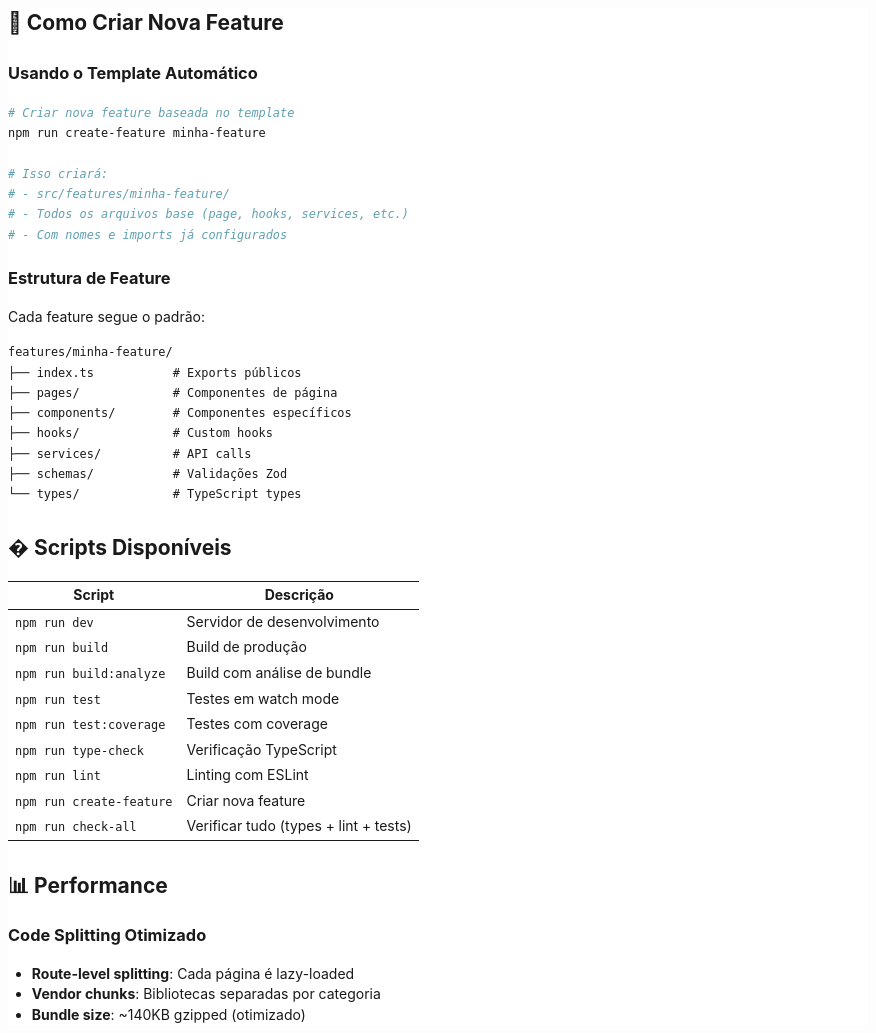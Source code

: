 
## 🎯 Como Criar Nova Feature

### Usando o Template Automático
```bash
# Criar nova feature baseada no template
npm run create-feature minha-feature

# Isso criará:
# - src/features/minha-feature/
# - Todos os arquivos base (page, hooks, services, etc.)
# - Com nomes e imports já configurados
```

### Estrutura de Feature
Cada feature segue o padrão:
```
features/minha-feature/
├── index.ts           # Exports públicos
├── pages/             # Componentes de página
├── components/        # Componentes específicos
├── hooks/             # Custom hooks
├── services/          # API calls
├── schemas/           # Validações Zod
└── types/             # TypeScript types
```

## � Scripts Disponíveis

| Script | Descrição |
|--------|-----------|
| `npm run dev` | Servidor de desenvolvimento |
| `npm run build` | Build de produção |
| `npm run build:analyze` | Build com análise de bundle |
| `npm run test` | Testes em watch mode |
| `npm run test:coverage` | Testes com coverage |
| `npm run type-check` | Verificação TypeScript |
| `npm run lint` | Linting com ESLint |
| `npm run create-feature` | Criar nova feature |
| `npm run check-all` | Verificar tudo (types + lint + tests) |

## 📊 Performance

### Code Splitting Otimizado
- **Route-level splitting**: Cada página é lazy-loaded
- **Vendor chunks**: Bibliotecas separadas por categoria
- **Bundle size**: ~140KB gzipped (otimizado)
